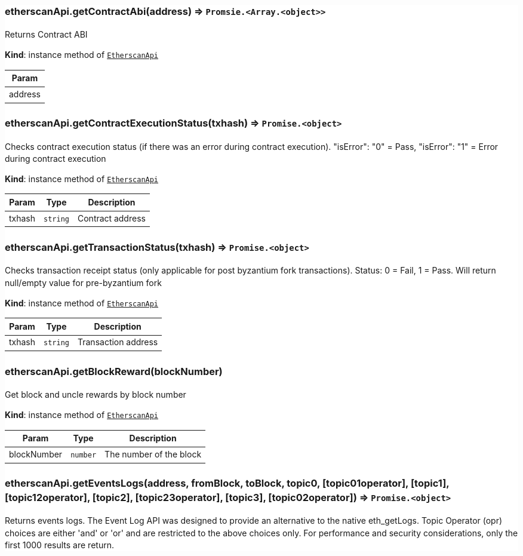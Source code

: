 ### etherscanApi.getContractAbi(address) ⇒ <code>Promsie.&lt;Array.&lt;object&gt;&gt;</code>
Returns Contract ABI

**Kind**: instance method of [<code>EtherscanApi</code>](#EtherscanApi)  

| Param |
| --- |
| address | 

<a name="EtherscanApi+getContractExecutionStatus"></a>

### etherscanApi.getContractExecutionStatus(txhash) ⇒ <code>Promise.&lt;object&gt;</code>
Checks contract execution status (if there was an error during contract
execution). "isError": "0" = Pass, "isError": "1" = Error during contract
execution

**Kind**: instance method of [<code>EtherscanApi</code>](#EtherscanApi)  

| Param | Type | Description |
| --- | --- | --- |
| txhash | <code>string</code> | Contract address |

<a name="EtherscanApi+getTransactionStatus"></a>

### etherscanApi.getTransactionStatus(txhash) ⇒ <code>Promise.&lt;object&gt;</code>
Checks transaction receipt status (only applicable for post byzantium fork
transactions). Status: 0 = Fail, 1 = Pass. Will return null/empty value
for pre-byzantium fork

**Kind**: instance method of [<code>EtherscanApi</code>](#EtherscanApi)  

| Param | Type | Description |
| --- | --- | --- |
| txhash | <code>string</code> | Transaction address |

<a name="EtherscanApi+getBlockReward"></a>

### etherscanApi.getBlockReward(blockNumber)
Get block and uncle rewards by block number

**Kind**: instance method of [<code>EtherscanApi</code>](#EtherscanApi)  

| Param | Type | Description |
| --- | --- | --- |
| blockNumber | <code>number</code> | The number of the block |

<a name="EtherscanApi+getEventsLogs"></a>

### etherscanApi.getEventsLogs(address, fromBlock, toBlock, topic0, [topic01operator], [topic1], [topic12operator], [topic2], [topic23operator], [topic3], [topic02operator]) ⇒ <code>Promise.&lt;object&gt;</code>
Returns events logs.
The Event Log API was designed to provide an alternative to the native
eth_getLogs. Topic Operator (opr) choices are either 'and' or 'or' and
are restricted to the above choices only. For performance and security
considerations, only the first 1000 results are return.
